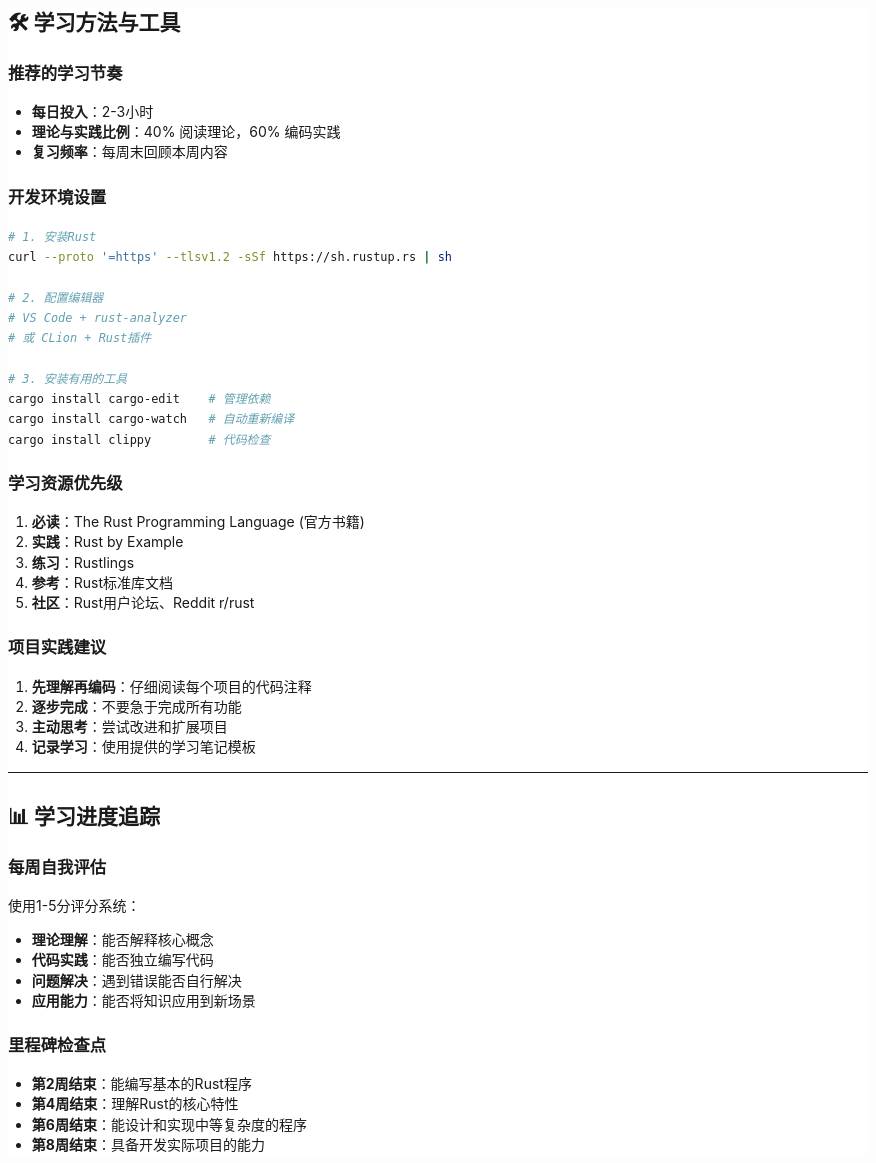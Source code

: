 
## 🛠️ 学习方法与工具

### 推荐的学习节奏
- **每日投入**：2-3小时
- **理论与实践比例**：40% 阅读理论，60% 编码实践
- **复习频率**：每周末回顾本周内容

### 开发环境设置
```bash
# 1. 安装Rust
curl --proto '=https' --tlsv1.2 -sSf https://sh.rustup.rs | sh

# 2. 配置编辑器
# VS Code + rust-analyzer
# 或 CLion + Rust插件

# 3. 安装有用的工具
cargo install cargo-edit    # 管理依赖
cargo install cargo-watch   # 自动重新编译
cargo install clippy        # 代码检查
```

### 学习资源优先级
1. **必读**：The Rust Programming Language (官方书籍)
2. **实践**：Rust by Example
3. **练习**：Rustlings
4. **参考**：Rust标准库文档
5. **社区**：Rust用户论坛、Reddit r/rust

### 项目实践建议
1. **先理解再编码**：仔细阅读每个项目的代码注释
2. **逐步完成**：不要急于完成所有功能
3. **主动思考**：尝试改进和扩展项目
4. **记录学习**：使用提供的学习笔记模板

---

## 📊 学习进度追踪

### 每周自我评估
使用1-5分评分系统：
- **理论理解**：能否解释核心概念
- **代码实践**：能否独立编写代码
- **问题解决**：遇到错误能否自行解决
- **应用能力**：能否将知识应用到新场景

### 里程碑检查点
- **第2周结束**：能编写基本的Rust程序
- **第4周结束**：理解Rust的核心特性
- **第6周结束**：能设计和实现中等复杂度的程序
- **第8周结束**：具备开发实际项目的能力
